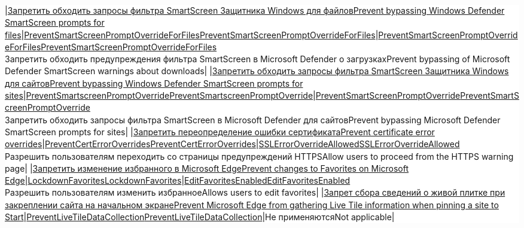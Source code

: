 |[<span data-ttu-id="a6ba5-266">Запретить обходить запросы фильтра SmartScreen Защитника Windows для файлов</span><span class="sxs-lookup"><span data-stu-id="a6ba5-266">Prevent bypassing Windows Defender SmartScreen prompts for files</span></span>](https://docs.microsoft.com/microsoft-edge/deploy/available-policies#prevent-bypassing-windows-defender-smartscreen-prompts-for-files)|[<span data-ttu-id="a6ba5-267">PreventSmartScreenPromptOverrideForFiles</span><span class="sxs-lookup"><span data-stu-id="a6ba5-267">PreventSmartScreenPromptOverrideForFiles</span></span>](https://docs.microsoft.com/windows/client-management/mdm/policy-csp-browser#browser-preventsmartscreenpromptoverrideforfiles)|[<span data-ttu-id="a6ba5-268">PreventSmartScreenPromptOverrideForFiles</span><span class="sxs-lookup"><span data-stu-id="a6ba5-268">PreventSmartScreenPromptOverrideForFiles</span></span>](https://docs.microsoft.com/deployedge/microsoft-edge-policies#preventsmartscreenpromptoverrideforfiles) <br> <span data-ttu-id="a6ba5-269">Запретить обходить предупреждения фильтра SmartScreen в Microsoft Defender о загрузках</span><span class="sxs-lookup"><span data-stu-id="a6ba5-269">Prevent bypassing of Microsoft Defender SmartScreen warnings about downloads</span></span>|
|[<span data-ttu-id="a6ba5-270">Запретить обходить запросы фильтра SmartScreen Защитника Windows для сайтов</span><span class="sxs-lookup"><span data-stu-id="a6ba5-270">Prevent bypassing Windows Defender SmartScreen prompts for sites</span></span>](https://docs.microsoft.com/microsoft-edge/deploy/available-policies#prevent-bypassing-windows-defender-smartscreen-prompts-for-sites)|[<span data-ttu-id="a6ba5-271">PreventSmartscreenPromptOverride</span><span class="sxs-lookup"><span data-stu-id="a6ba5-271">PreventSmartscreenPromptOverride</span></span>](https://docs.microsoft.com/windows/client-management/mdm/policy-csp-browser#browser-preventsmartscreenpromptoverride)|[<span data-ttu-id="a6ba5-272">PreventSmartScreenPromptOverride</span><span class="sxs-lookup"><span data-stu-id="a6ba5-272">PreventSmartScreenPromptOverride</span></span>](https://docs.microsoft.com/deployedge/microsoft-edge-policies#preventsmartscreenpromptoverride) <br> <span data-ttu-id="a6ba5-273">Запретить обходить запросы фильтра SmartScreen в Microsoft Defender для сайтов</span><span class="sxs-lookup"><span data-stu-id="a6ba5-273">Prevent bypassing Microsoft Defender SmartScreen prompts for sites</span></span>|
|[<span data-ttu-id="a6ba5-274">Запретить переопределение ошибки сертификата</span><span class="sxs-lookup"><span data-stu-id="a6ba5-274">Prevent certificate error overrides</span></span>](https://docs.microsoft.com/microsoft-edge/deploy/group-policies/security-privacy-management-gp#prevent-certificate-error-overrides)|[<span data-ttu-id="a6ba5-275">PreventCertErrorOverrides</span><span class="sxs-lookup"><span data-stu-id="a6ba5-275">PreventCertErrorOverrides</span></span>](https://docs.microsoft.com/windows/client-management/mdm/policy-csp-browser#browser-preventcerterroroverrides)|[<span data-ttu-id="a6ba5-276">SSLErrorOverrideAllowed</span><span class="sxs-lookup"><span data-stu-id="a6ba5-276">SSLErrorOverrideAllowed</span></span>](https://docs.microsoft.com/deployedge/microsoft-edge-policies#sslerroroverrideallowed) <br> <span data-ttu-id="a6ba5-277">Разрешить пользователям переходить со страницы предупреждений HTTPS</span><span class="sxs-lookup"><span data-stu-id="a6ba5-277">Allow users to proceed from the HTTPS warning page</span></span>|
|[<span data-ttu-id="a6ba5-278">Запретить изменение избранного в Microsoft Edge</span><span class="sxs-lookup"><span data-stu-id="a6ba5-278">Prevent changes to Favorites on Microsoft Edge</span></span>](https://docs.microsoft.com/microsoft-edge/deploy/available-policies#prevent-changes-to-favorites-on-microsoft-edge)|[<span data-ttu-id="a6ba5-279">LockdownFavorites</span><span class="sxs-lookup"><span data-stu-id="a6ba5-279">LockdownFavorites</span></span>](https://docs.microsoft.com/windows/client-management/mdm/policy-csp-browser#browser-lockdownfavorites)|[<span data-ttu-id="a6ba5-280">EditFavoritesEnabled</span><span class="sxs-lookup"><span data-stu-id="a6ba5-280">EditFavoritesEnabled</span></span>](https://docs.microsoft.com/deployedge/microsoft-edge-policies#editfavoritesenabled) <br> <span data-ttu-id="a6ba5-281">Разрешить пользователям изменить избранное</span><span class="sxs-lookup"><span data-stu-id="a6ba5-281">Allows users to edit favorites</span></span>|
|[<span data-ttu-id="a6ba5-282">Запрет сбора сведений о живой плитке при закреплении сайта на начальном экране</span><span class="sxs-lookup"><span data-stu-id="a6ba5-282">Prevent Microsoft Edge from gathering Live Tile information when pinning a site to Start</span></span>](https://docs.microsoft.com/microsoft-edge/deploy/available-policies#prevent-microsoft-edge-from-gathering-live-tile-information-when-pinning-a-site-to-start)|[<span data-ttu-id="a6ba5-283">PreventLiveTileDataCollection</span><span class="sxs-lookup"><span data-stu-id="a6ba5-283">PreventLiveTileDataCollection</span></span>](https://docs.microsoft.com/windows/client-management/mdm/policy-csp-browser#browser-preventlivetiledatacollection)|<span data-ttu-id="a6ba5-284">Не применяются</span><span class="sxs-lookup"><span data-stu-id="a6ba5-284">Not applicable</span></span>|
